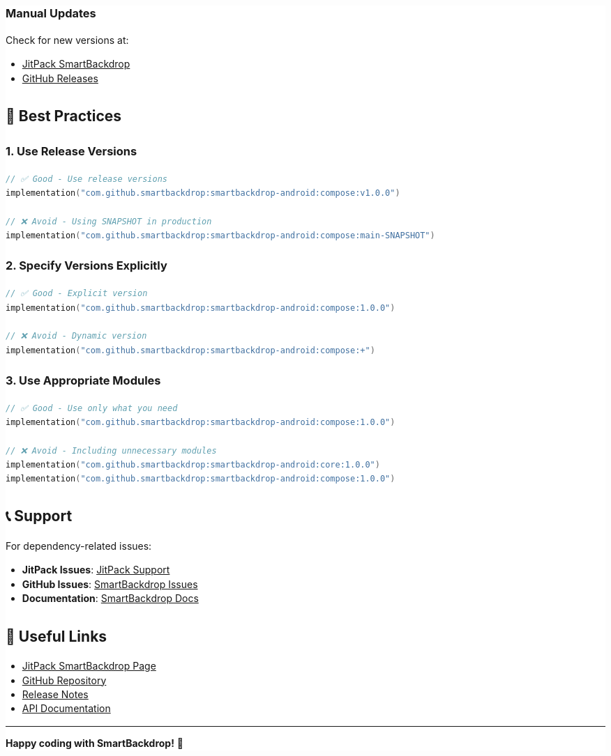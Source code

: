 ### Manual Updates
Check for new versions at:
- [JitPack SmartBackdrop](https://jitpack.io/#smartbackdrop/smartbackdrop-android)
- [GitHub Releases](https://github.com/smartbackdrop/smartbackdrop-android/releases)

## 🎯 Best Practices

### 1. Use Release Versions
```kotlin
// ✅ Good - Use release versions
implementation("com.github.smartbackdrop:smartbackdrop-android:compose:v1.0.0")

// ❌ Avoid - Using SNAPSHOT in production
implementation("com.github.smartbackdrop:smartbackdrop-android:compose:main-SNAPSHOT")
```

### 2. Specify Versions Explicitly
```kotlin
// ✅ Good - Explicit version
implementation("com.github.smartbackdrop:smartbackdrop-android:compose:1.0.0")

// ❌ Avoid - Dynamic version
implementation("com.github.smartbackdrop:smartbackdrop-android:compose:+")
```

### 3. Use Appropriate Modules
```kotlin
// ✅ Good - Use only what you need
implementation("com.github.smartbackdrop:smartbackdrop-android:compose:1.0.0")

// ❌ Avoid - Including unnecessary modules
implementation("com.github.smartbackdrop:smartbackdrop-android:core:1.0.0")
implementation("com.github.smartbackdrop:smartbackdrop-android:compose:1.0.0")
```

## 📞 Support

For dependency-related issues:

- **JitPack Issues**: [JitPack Support](https://jitpack.io/docs/ANDROID.html)
- **GitHub Issues**: [SmartBackdrop Issues](https://github.com/smartbackdrop/smartbackdrop-android/issues)
- **Documentation**: [SmartBackdrop Docs](https://github.com/smartbackdrop/smartbackdrop-android#readme)

## 🔗 Useful Links

- [JitPack SmartBackdrop Page](https://jitpack.io/#smartbackdrop/smartbackdrop-android)
- [GitHub Repository](https://github.com/smartbackdrop/smartbackdrop-android)
- [Release Notes](https://github.com/smartbackdrop/smartbackdrop-android/releases)
- [API Documentation](https://github.com/smartbackdrop/smartbackdrop-android#readme)

---

**Happy coding with SmartBackdrop!** 🎉 